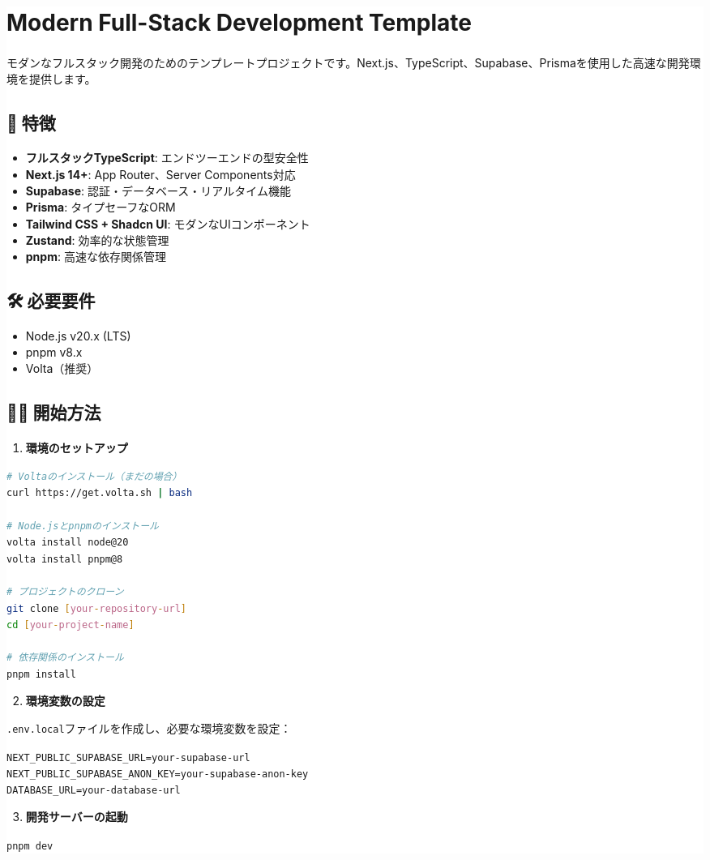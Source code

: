 # Modern Full-Stack Development Template

モダンなフルスタック開発のためのテンプレートプロジェクトです。Next.js、TypeScript、Supabase、Prismaを使用した高速な開発環境を提供します。

## 🚀 特徴

- **フルスタックTypeScript**: エンドツーエンドの型安全性
- **Next.js 14+**: App Router、Server Components対応
- **Supabase**: 認証・データベース・リアルタイム機能
- **Prisma**: タイプセーフなORM
- **Tailwind CSS + Shadcn UI**: モダンなUIコンポーネント
- **Zustand**: 効率的な状態管理
- **pnpm**: 高速な依存関係管理

## 🛠️ 必要要件

- Node.js v20.x (LTS)
- pnpm v8.x
- Volta（推奨）

## 🏃‍♂️ 開始方法

1. **環境のセットアップ**

```bash
# Voltaのインストール（まだの場合）
curl https://get.volta.sh | bash

# Node.jsとpnpmのインストール
volta install node@20
volta install pnpm@8

# プロジェクトのクローン
git clone [your-repository-url]
cd [your-project-name]

# 依存関係のインストール
pnpm install
```

2. **環境変数の設定**

`.env.local`ファイルを作成し、必要な環境変数を設定：

```env
NEXT_PUBLIC_SUPABASE_URL=your-supabase-url
NEXT_PUBLIC_SUPABASE_ANON_KEY=your-supabase-anon-key
DATABASE_URL=your-database-url
```

3. **開発サーバーの起動**

```bash
pnpm dev
```
